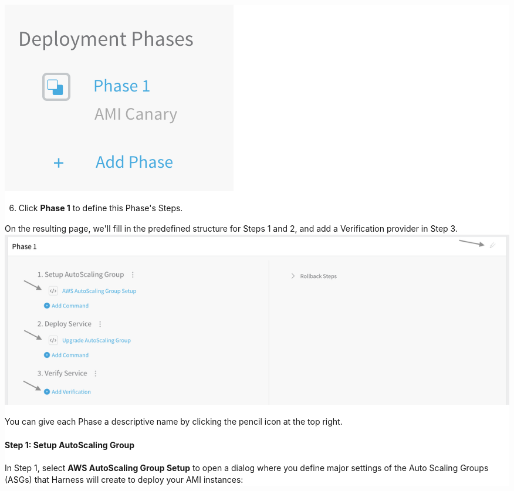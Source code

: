    ![](./static/ami-canary-161.png)
	 
6. Click **Phase 1** to define this Phase's Steps.  
  
On the resulting page, we'll fill in the predefined structure for Steps 1 and 2, and add a Verification provider in Step 3.![](./static/ami-canary-162.png)

You can give each Phase a descriptive name by clicking the pencil icon at the top right.


#### Step 1: Setup AutoScaling Group

In Step 1, select **AWS AutoScaling Group Setup** to open a dialog where you define major settings of the Auto Scaling Groups (ASGs) that Harness will create to deploy your AMI instances:
